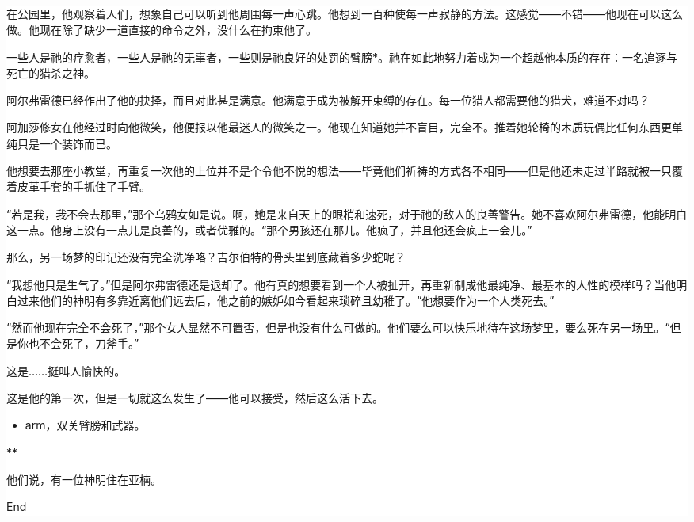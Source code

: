 在公园里，他观察着人们，想象自己可以听到他周围每一声心跳。他想到一百种使每一声寂静的方法。这感觉——不错——他现在可以这么做。他现在除了缺少一道直接的命令之外，没什么在拘束他了。<br>

一些人是祂的疗愈者，一些人是祂的无辜者，一些则是祂良好的处罚的臂膀*。祂在如此地努力着成为一个超越他本质的存在：一名追逐与死亡的猎杀之神。<br>

阿尔弗雷德已经作出了他的抉择，而且对此甚是满意。他满意于成为被解开束缚的存在。每一位猎人都需要他的猎犬，难道不对吗？<br>

阿加莎修女在他经过时向他微笑，他便报以他最迷人的微笑之一。他现在知道她并不盲目，完全不。推着她轮椅的木质玩偶比任何东西更单纯只是一个装饰而已。<br>

他想要去那座小教堂，再重复一次他的上位并不是个令他不悦的想法——毕竟他们祈祷的方式各不相同——但是他还未走过半路就被一只覆着皮革手套的手抓住了手臂。<br>

“若是我，我不会去那里，”那个乌鸦女如是说。啊，她是来自天上的眼梢和速死，对于祂的敌人的良善警告。她不喜欢阿尔弗雷德，他能明白这一点。他身上没有一点儿是良善的，或者优雅的。“那个男孩还在那儿。他疯了，并且他还会疯上一会儿。”<br>

那么，另一场梦的印记还没有完全洗净咯？吉尔伯特的骨头里到底藏着多少蛇呢？<br>

“我想他只是生气了。”但是阿尔弗雷德还是退却了。他有真的想要看到一个人被扯开，再重新制成他最纯净、最基本的人性的模样吗？当他明白过来他们的神明有多靠近离他们远去后，他之前的嫉妒如今看起来琐碎且幼稚了。“他想要作为一个人类死去。”<br>

“然而他现在完全不会死了，”那个女人显然不可置否，但是也没有什么可做的。他们要么可以快乐地待在这场梦里，要么死在另一场里。“但是你也不会死了，刀斧手。”<br>

这是……挺叫人愉快的。<br>

这是他的第一次，但是一切就这么发生了——他可以接受，然后这么活下去。<br>

* arm，双关臂膀和武器。<br>

** <br>

他们说，有一位神明住在亚楠。<br>



End
